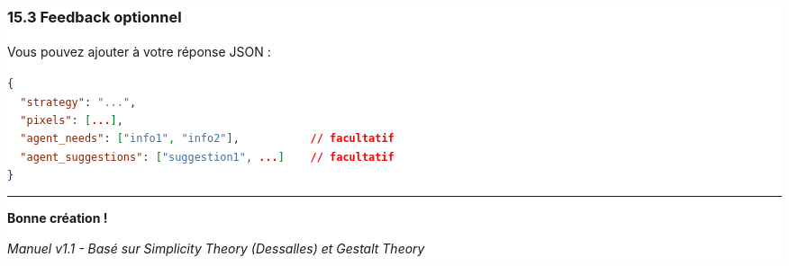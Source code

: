 ### 15.3 Feedback optionnel
Vous pouvez ajouter à votre réponse JSON :
```json
{
  "strategy": "...",
  "pixels": [...],
  "agent_needs": ["info1", "info2"],           // facultatif
  "agent_suggestions": ["suggestion1", ...]    // facultatif
}
```

---

**Bonne création !**

*Manuel v1.1 - Basé sur Simplicity Theory (Dessalles) et Gestalt Theory*